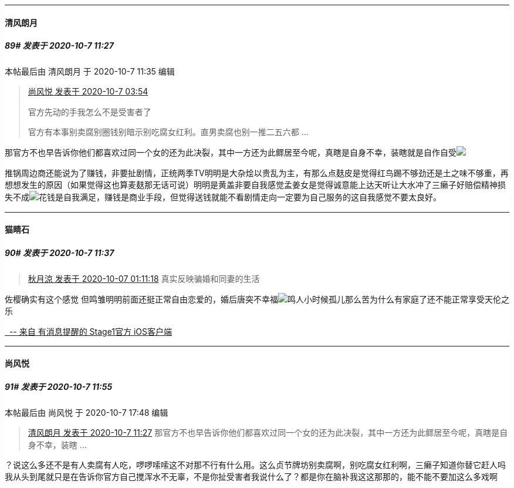 


*****

####  清风朗月  
##### 89#       发表于 2020-10-7 11:27



 本帖最后由 清风朗月 于 2020-10-7 11:35 编辑 
<blockquote><a href="httphttps://bbs.saraba1st.com/2b/forum.php?mod=redirect&amp;goto=findpost&amp;pid=48973337&amp;ptid=1963524" target="_blank">尚风悦 发表于 2020-10-7 03:54</a>

官方先动的手我怎么不是受害者了

官方有本事别卖腐别圈钱别暗示别吃腐女红利。直男卖腐也别一推二五六都 ...</blockquote>
那官方不也早告诉你他们都喜欢过同一个女的还为此决裂，其中一方还为此鳏居至今呢，真瞎是自身不幸，装瞎就是自作自受<img src="https://static.saraba1st.com/image/smiley/face2017/049.png" referrerpolicy="no-referrer">


推锅周边商还能说为了赚钱，非要扯剧情，正统两季TV明明是大杂烩以贵乱为主，有那么点麸皮是觉得红鸟踢不够劲还是土之味不够重，再想想发生的原因（如果觉得这也算麦麸那无话可说）明明是黄盖非要自我感觉孟姜女是觉得诚意能上达天听让大水冲了三癞子好赔偿精神损失不成<img src="https://static.saraba1st.com/image/smiley/face2017/062.gif" referrerpolicy="no-referrer">花钱是自我满足，赚钱是商业手段，但觉得送钱就能不看剧情走向一定要为自己服务的这自我感觉不要太良好。







*****

####  猫睛石  
##### 90#       发表于 2020-10-7 11:37



<blockquote><a href="httphttps://bbs.saraba1st.com/2b/forum.php?mod=redirect&amp;goto=findpost&amp;pid=48972838&amp;ptid=1963524" target="_blank">秋月涼 发表于 2020-10-07 01:11:18</a>
真实反映骗婚和同妻的生活</blockquote>佐樱确实有这个感觉
但鸣雏明明前面还挺正常自由恋爱的，婚后唐突不幸福<img src="https://static.saraba1st.com/image/smiley/face2017/001.png" referrerpolicy="no-referrer">鸣人小时候孤儿那么苦为什么有家庭了还不能正常享受天伦之乐

[  -- 来自 有消息提醒的 Stage1官方 iOS客户端](https://itunes.apple.com/fi/app/saraba1st/id1221237470?mt=8)







*****

####  尚风悦  
##### 91#       发表于 2020-10-7 11:55



 本帖最后由 尚风悦 于 2020-10-7 17:48 编辑 
<blockquote><a href="httphttps://bbs.saraba1st.com/2b/forum.php?mod=redirect&amp;goto=findpost&amp;pid=48975006&amp;ptid=1963524" target="_blank">清风朗月 发表于 2020-10-7 11:27</a>
那官方不也早告诉你他们都喜欢过同一个女的还为此决裂，其中一方还为此鳏居至今呢，真瞎是自身不幸，装瞎 ...</blockquote>
？说这么多还不是有人卖腐有人吃，啰啰嗦嗦这不对那不行有什么用。这么贞节牌坊别卖腐啊，别吃腐女红利啊，三癞子知道你替它赶人吗
我从头到尾就只是在告诉你官方自己搅浑水不无辜，不是你扯受害者我说什么了？都是你在脑补我这这那那的，能不能不要加这么多戏啊
